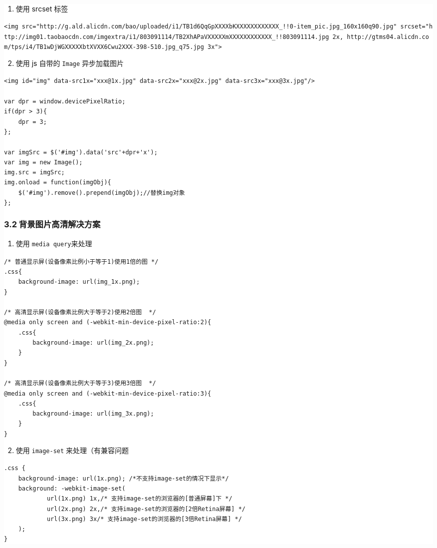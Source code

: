 1.  使用 srcset 标签

```
<img src="http://g.ald.alicdn.com/bao/uploaded/i1/TB1d6QqGpXXXXbKXXXXXXXXXXXX_!!0-item_pic.jpg_160x160q90.jpg" srcset="http://img01.taobaocdn.com/imgextra/i1/803091114/TB2XhAPaVXXXXXmXXXXXXXXXXXX_!!803091114.jpg 2x, http://gtms04.alicdn.com/tps/i4/TB1wDjWGXXXXXbtXVXX6Cwu2XXX-398-510.jpg_q75.jpg 3x">
```

2.  使用 js 自带的 `Image` 异步加载图片

```
<img id="img" data-src1x="xxx@1x.jpg" data-src2x="xxx@2x.jpg" data-src3x="xxx@3x.jpg"/>

var dpr = window.devicePixelRatio;
if(dpr > 3){
	dpr = 3;
};

var imgSrc = $('#img').data('src'+dpr+'x');
var img = new Image();
img.src = imgSrc;
img.onload = function(imgObj){
	$('#img').remove().prepend(imgObj);//替换img对象
};
```

### 3.2 背景图片高清解决方案

1.  使用 `media query`来处理

```
/* 普通显示屏(设备像素比例小于等于1)使用1倍的图 */
.css{
    background-image: url(img_1x.png);
}

/* 高清显示屏(设备像素比例大于等于2)使用2倍图  */
@media only screen and (-webkit-min-device-pixel-ratio:2){
    .css{
        background-image: url(img_2x.png);
    }
}

/* 高清显示屏(设备像素比例大于等于3)使用3倍图  */
@media only screen and (-webkit-min-device-pixel-ratio:3){
    .css{
        background-image: url(img_3x.png);
    }
}
```

2.  使用 `image-set` 来处理（有兼容问题

```
.css {
    background-image: url(1x.png); /*不支持image-set的情况下显示*/
    background: -webkit-image-set(
            url(1x.png) 1x,/* 支持image-set的浏览器的[普通屏幕]下 */
            url(2x.png) 2x,/* 支持image-set的浏览器的[2倍Retina屏幕] */
            url(3x.png) 3x/* 支持image-set的浏览器的[3倍Retina屏幕] */
    );
}
```
